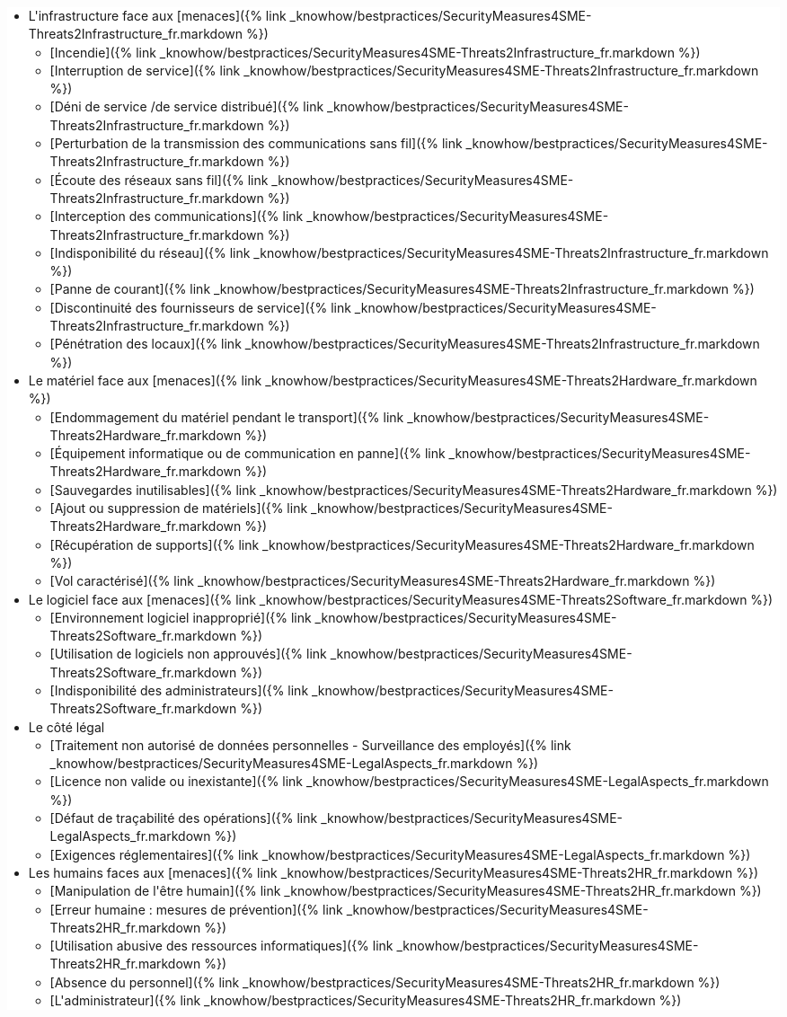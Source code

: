 * L'infrastructure face aux [menaces]({% link _knowhow/bestpractices/SecurityMeasures4SME-Threats2Infrastructure_fr.markdown %})
    * [Incendie]({% link _knowhow/bestpractices/SecurityMeasures4SME-Threats2Infrastructure_fr.markdown %})
    * [Interruption de service]({% link _knowhow/bestpractices/SecurityMeasures4SME-Threats2Infrastructure_fr.markdown %})
    * [Déni de service /de service distribué]({% link _knowhow/bestpractices/SecurityMeasures4SME-Threats2Infrastructure_fr.markdown %})
    * [Perturbation de la transmission des communications sans fil]({% link _knowhow/bestpractices/SecurityMeasures4SME-Threats2Infrastructure_fr.markdown %})
    * [Écoute des réseaux sans fil]({% link _knowhow/bestpractices/SecurityMeasures4SME-Threats2Infrastructure_fr.markdown %})
    * [Interception des communications]({% link _knowhow/bestpractices/SecurityMeasures4SME-Threats2Infrastructure_fr.markdown %})
    * [Indisponibilité du réseau]({% link _knowhow/bestpractices/SecurityMeasures4SME-Threats2Infrastructure_fr.markdown %})
    * [Panne de courant]({% link _knowhow/bestpractices/SecurityMeasures4SME-Threats2Infrastructure_fr.markdown %})
    * [Discontinuité des fournisseurs de service]({% link _knowhow/bestpractices/SecurityMeasures4SME-Threats2Infrastructure_fr.markdown %})
    * [Pénétration des locaux]({% link _knowhow/bestpractices/SecurityMeasures4SME-Threats2Infrastructure_fr.markdown %})
* Le matériel face aux [menaces]({% link _knowhow/bestpractices/SecurityMeasures4SME-Threats2Hardware_fr.markdown %})
    * [Endommagement du matériel pendant le transport]({% link _knowhow/bestpractices/SecurityMeasures4SME-Threats2Hardware_fr.markdown %})
    * [Équipement informatique ou de communication en panne]({% link _knowhow/bestpractices/SecurityMeasures4SME-Threats2Hardware_fr.markdown %})
    * [Sauvegardes inutilisables]({% link _knowhow/bestpractices/SecurityMeasures4SME-Threats2Hardware_fr.markdown %})
    * [Ajout ou suppression de matériels]({% link _knowhow/bestpractices/SecurityMeasures4SME-Threats2Hardware_fr.markdown %})
    * [Récupération de supports]({% link _knowhow/bestpractices/SecurityMeasures4SME-Threats2Hardware_fr.markdown %})
    * [Vol caractérisé]({% link _knowhow/bestpractices/SecurityMeasures4SME-Threats2Hardware_fr.markdown %})
* Le logiciel face aux [menaces]({% link _knowhow/bestpractices/SecurityMeasures4SME-Threats2Software_fr.markdown %})
    * [Environnement logiciel inapproprié]({% link _knowhow/bestpractices/SecurityMeasures4SME-Threats2Software_fr.markdown %})
    * [Utilisation de logiciels non approuvés]({% link _knowhow/bestpractices/SecurityMeasures4SME-Threats2Software_fr.markdown %})
    * [Indisponibilité des administrateurs]({% link _knowhow/bestpractices/SecurityMeasures4SME-Threats2Software_fr.markdown %})
* Le côté légal
    * [Traitement non autorisé de données personnelles - Surveillance des employés]({% link _knowhow/bestpractices/SecurityMeasures4SME-LegalAspects_fr.markdown %})
    * [Licence non valide ou inexistante]({% link _knowhow/bestpractices/SecurityMeasures4SME-LegalAspects_fr.markdown %})
    * [Défaut de traçabilité des opérations]({% link _knowhow/bestpractices/SecurityMeasures4SME-LegalAspects_fr.markdown %})
    * [Exigences réglementaires]({% link _knowhow/bestpractices/SecurityMeasures4SME-LegalAspects_fr.markdown %})
* Les humains faces aux [menaces]({% link _knowhow/bestpractices/SecurityMeasures4SME-Threats2HR_fr.markdown %})
    * [Manipulation de l'être humain]({% link _knowhow/bestpractices/SecurityMeasures4SME-Threats2HR_fr.markdown %})
    * [Erreur humaine : mesures de prévention]({% link _knowhow/bestpractices/SecurityMeasures4SME-Threats2HR_fr.markdown %})
    * [Utilisation abusive des ressources informatiques]({% link _knowhow/bestpractices/SecurityMeasures4SME-Threats2HR_fr.markdown %})
    * [Absence du personnel]({% link _knowhow/bestpractices/SecurityMeasures4SME-Threats2HR_fr.markdown %})
    * [L'administrateur]({% link _knowhow/bestpractices/SecurityMeasures4SME-Threats2HR_fr.markdown %})